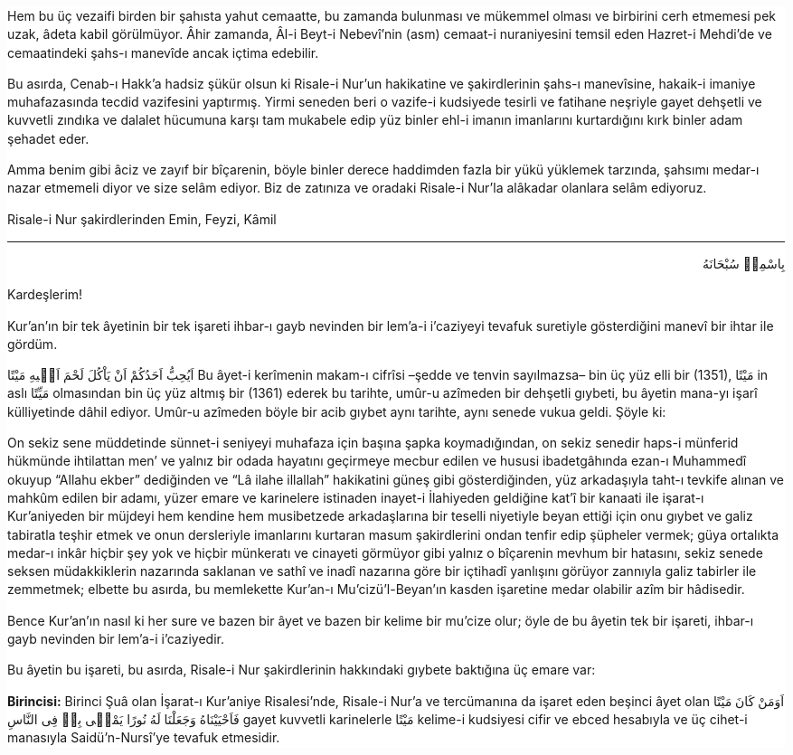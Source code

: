 Hem bu üç vezaifi birden bir şahısta yahut cemaatte, bu zamanda bulunması ve mükemmel olması ve birbirini cerh etmemesi pek uzak, âdeta kabil görülmüyor. Âhir zamanda, Âl-i Beyt-i Nebevî’nin (asm) cemaat-i nuraniyesini temsil eden Hazret-i Mehdi’de ve cemaatindeki şahs-ı manevîde ancak içtima edebilir.

Bu asırda, Cenab-ı Hakk’a hadsiz şükür olsun ki Risale-i Nur’un hakikatine ve şakirdlerinin şahs-ı manevîsine, hakaik-i imaniye muhafazasında tecdid vazifesini yaptırmış. Yirmi seneden beri o vazife-i kudsiyede tesirli ve fatihane neşriyle gayet dehşetli ve kuvvetli zındıka ve dalalet hücumuna karşı tam mukabele edip yüz binler ehl-i imanın imanlarını kurtardığını kırk binler adam şehadet eder.

Amma benim gibi âciz ve zayıf bir bîçarenin, böyle binler derece haddimden fazla bir yükü yüklemek tarzında, şahsımı medar-ı nazar etmemeli diyor ve size selâm ediyor. Biz de zatınıza ve oradaki Risale-i Nur’la alâkadar olanlara selâm ediyoruz.

Risale-i Nur şakirdlerinden Emin, Feyzi, Kâmil

***

<p class="arabic" dir="rtl">بِاسْمِهٖ سُبْحَانَهُ</p>

Kardeşlerim!

Kur’an’ın bir tek âyetinin bir tek işareti ihbar-ı gayb nevinden bir lem’a-i i’caziyeyi tevafuk suretiyle gösterdiğini manevî bir ihtar ile gördüm.

<span class="arabic" dir="rtl">اَيُحِبُّ اَحَدُكُمْ اَنْ يَاْكُلَ لَحْمَ اَخٖيهِ مَيْتًا</span> Bu âyet-i kerîmenin makam-ı cifrîsi –şedde ve tenvin sayılmazsa– bin üç yüz elli bir (1351), <span class="arabic" dir="rtl">مَيْتًا</span> in aslı <span class="arabic" dir="rtl">مَيِّتًا</span> olmasından bin üç yüz altmış bir (1361) ederek bu tarihte, umûr-u azîmeden bir dehşetli gıybeti, bu âyetin mana-yı işarî külliyetinde dâhil ediyor. Umûr-u azîmeden böyle bir acib gıybet aynı tarihte, aynı senede vukua geldi. Şöyle ki:

On sekiz sene müddetinde sünnet-i seniyeyi muhafaza için başına şapka koymadığından, on sekiz senedir haps-i münferid hükmünde ihtilattan men’ ve yalnız bir odada hayatını geçirmeye mecbur edilen ve hususi ibadetgâhında ezan-ı Muhammedî okuyup “Allahu ekber” dediğinden ve “Lâ ilahe illallah” hakikatini güneş gibi gösterdiğinden, yüz arkadaşıyla taht-ı tevkife alınan ve mahkûm edilen bir adamı, yüzer emare ve karinelere istinaden inayet-i İlahiyeden geldiğine kat’î bir kanaati ile işarat-ı Kur’aniyeden bir müjdeyi hem kendine hem musibetzede arkadaşlarına bir teselli niyetiyle beyan ettiği için onu gıybet ve galiz tabiratla teşhir etmek ve onun dersleriyle imanlarını kurtaran masum şakirdlerini ondan tenfir edip şüpheler vermek; güya ortalıkta medar-ı inkâr hiçbir şey yok ve hiçbir münkeratı ve cinayeti görmüyor gibi yalnız o bîçarenin mevhum bir hatasını, sekiz senede seksen müdakkiklerin nazarında saklanan ve sathî ve inadî nazarına göre bir içtihadî yanlışını görüyor zannıyla galiz tabirler ile zemmetmek; elbette bu asırda, bu memlekette Kur’an-ı Mu’cizü’l-Beyan’ın kasden işaretine medar olabilir azîm bir hâdisedir.

Bence Kur’an’ın nasıl ki her sure ve bazen bir âyet ve bazen bir kelime bir mu’cize olur; öyle de bu âyetin tek bir işareti, ihbar-ı gayb nevinden bir lem’a-i i’caziyedir.

Bu âyetin bu işareti, bu asırda, Risale-i Nur şakirdlerinin hakkındaki gıybete baktığına üç emare var:

**Birincisi:** Birinci Şuâ olan İşarat-ı Kur’aniye Risalesi’nde, Risale-i Nur’a ve tercümanına da işaret eden beşinci âyet olan <span class="arabic" dir="rtl">اَوَمَنْ كَانَ مَيْتًا فَاَحْيَيْنَاهُ وَجَعَلْنَا لَهُ نُورًا يَمْشٖى بِهٖ فِى النَّاسِ</span> gayet kuvvetli karinelerle <span class="arabic" dir="rtl">مَيْتًا</span> kelime-i kudsiyesi cifir ve ebced hesabıyla ve üç cihet-i manasıyla Saidü’n-Nursî’ye tevafuk etmesidir.
